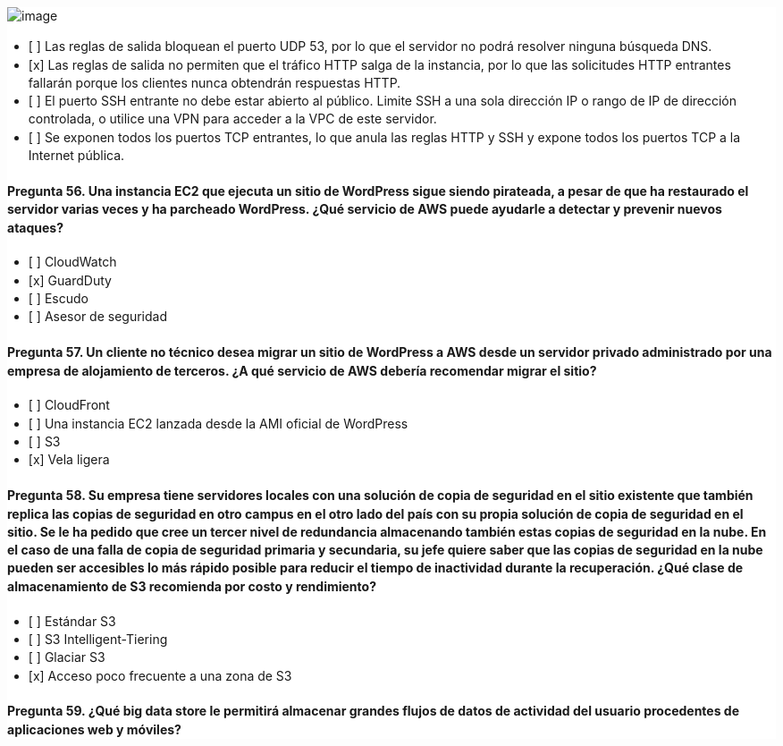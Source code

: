 ![image](https://user-images.githubusercontent.com/8637045/112515574-c077e780-8d6c-11eb-96a6-11f27a0547cf.png?raw=png)

- \[ ] Las reglas de salida bloquean el puerto UDP 53, por lo que el servidor no podrá resolver ninguna búsqueda DNS.
- \[x] Las reglas de salida no permiten que el tráfico HTTP salga de la instancia, por lo que las solicitudes HTTP entrantes fallarán porque los clientes nunca obtendrán respuestas HTTP.
- \[ ] El puerto SSH entrante no debe estar abierto al público. Limite SSH a una sola dirección IP o rango de IP de dirección controlada, o utilice una VPN para acceder a la VPC de este servidor.
- \[ ] Se exponen todos los puertos TCP entrantes, lo que anula las reglas HTTP y SSH y expone todos los puertos TCP a la Internet pública.

#### Pregunta 56. Una instancia EC2 que ejecuta un sitio de WordPress sigue siendo pirateada, a pesar de que ha restaurado el servidor varias veces y ha parcheado WordPress. ¿Qué servicio de AWS puede ayudarle a detectar y prevenir nuevos ataques?

- \[ ] CloudWatch
- \[x] GuardDuty
- \[ ] Escudo
- \[ ] Asesor de seguridad

#### Pregunta 57. Un cliente no técnico desea migrar un sitio de WordPress a AWS desde un servidor privado administrado por una empresa de alojamiento de terceros. ¿A qué servicio de AWS debería recomendar migrar el sitio?

- \[ ] CloudFront
- \[ ] Una instancia EC2 lanzada desde la AMI oficial de WordPress
- \[ ] S3
- \[x] Vela ligera

#### Pregunta 58. Su empresa tiene servidores locales con una solución de copia de seguridad en el sitio existente que también replica las copias de seguridad en otro campus en el otro lado del país con su propia solución de copia de seguridad en el sitio. Se le ha pedido que cree un tercer nivel de redundancia almacenando también estas copias de seguridad en la nube. En el caso de una falla de copia de seguridad primaria y secundaria, su jefe quiere saber que las copias de seguridad en la nube pueden ser accesibles lo más rápido posible para reducir el tiempo de inactividad durante la recuperación. ¿Qué clase de almacenamiento de S3 recomienda por costo y rendimiento?

- \[ ] Estándar S3
- \[ ] S3 Intelligent-Tiering
- \[ ] Glaciar S3
- \[x] Acceso poco frecuente a una zona de S3

#### Pregunta 59. ¿Qué big data store le permitirá almacenar grandes flujos de datos de actividad del usuario procedentes de aplicaciones web y móviles?
